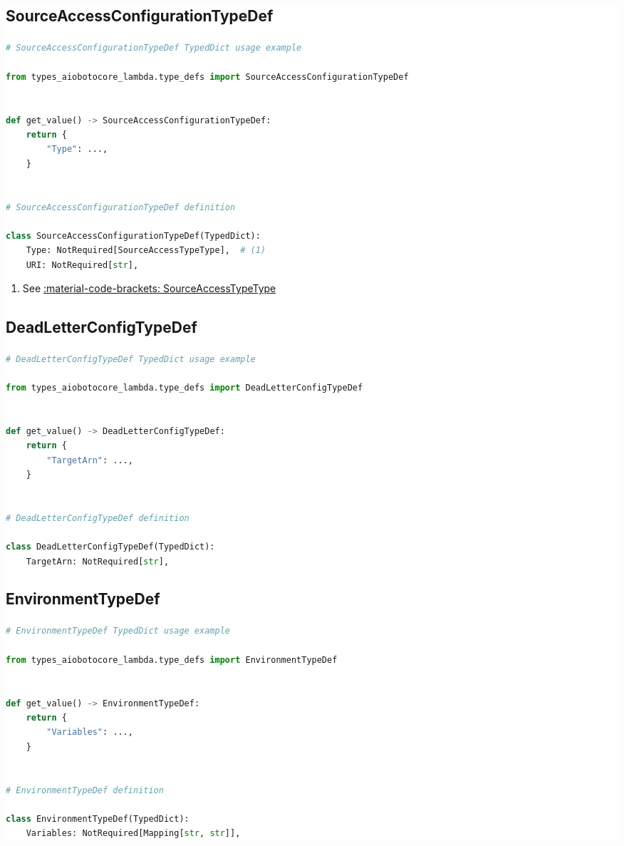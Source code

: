 ```python
```


## SourceAccessConfigurationTypeDef

```python
# SourceAccessConfigurationTypeDef TypedDict usage example

from types_aiobotocore_lambda.type_defs import SourceAccessConfigurationTypeDef


def get_value() -> SourceAccessConfigurationTypeDef:
    return {
        "Type": ...,
    }


# SourceAccessConfigurationTypeDef definition

class SourceAccessConfigurationTypeDef(TypedDict):
    Type: NotRequired[SourceAccessTypeType],  # (1)
    URI: NotRequired[str],
```

1. See [:material-code-brackets: SourceAccessTypeType](./literals.md#sourceaccesstypetype)

## DeadLetterConfigTypeDef

```python
# DeadLetterConfigTypeDef TypedDict usage example

from types_aiobotocore_lambda.type_defs import DeadLetterConfigTypeDef


def get_value() -> DeadLetterConfigTypeDef:
    return {
        "TargetArn": ...,
    }


# DeadLetterConfigTypeDef definition

class DeadLetterConfigTypeDef(TypedDict):
    TargetArn: NotRequired[str],
```


## EnvironmentTypeDef

```python
# EnvironmentTypeDef TypedDict usage example

from types_aiobotocore_lambda.type_defs import EnvironmentTypeDef


def get_value() -> EnvironmentTypeDef:
    return {
        "Variables": ...,
    }


# EnvironmentTypeDef definition

class EnvironmentTypeDef(TypedDict):
    Variables: NotRequired[Mapping[str, str]],
```